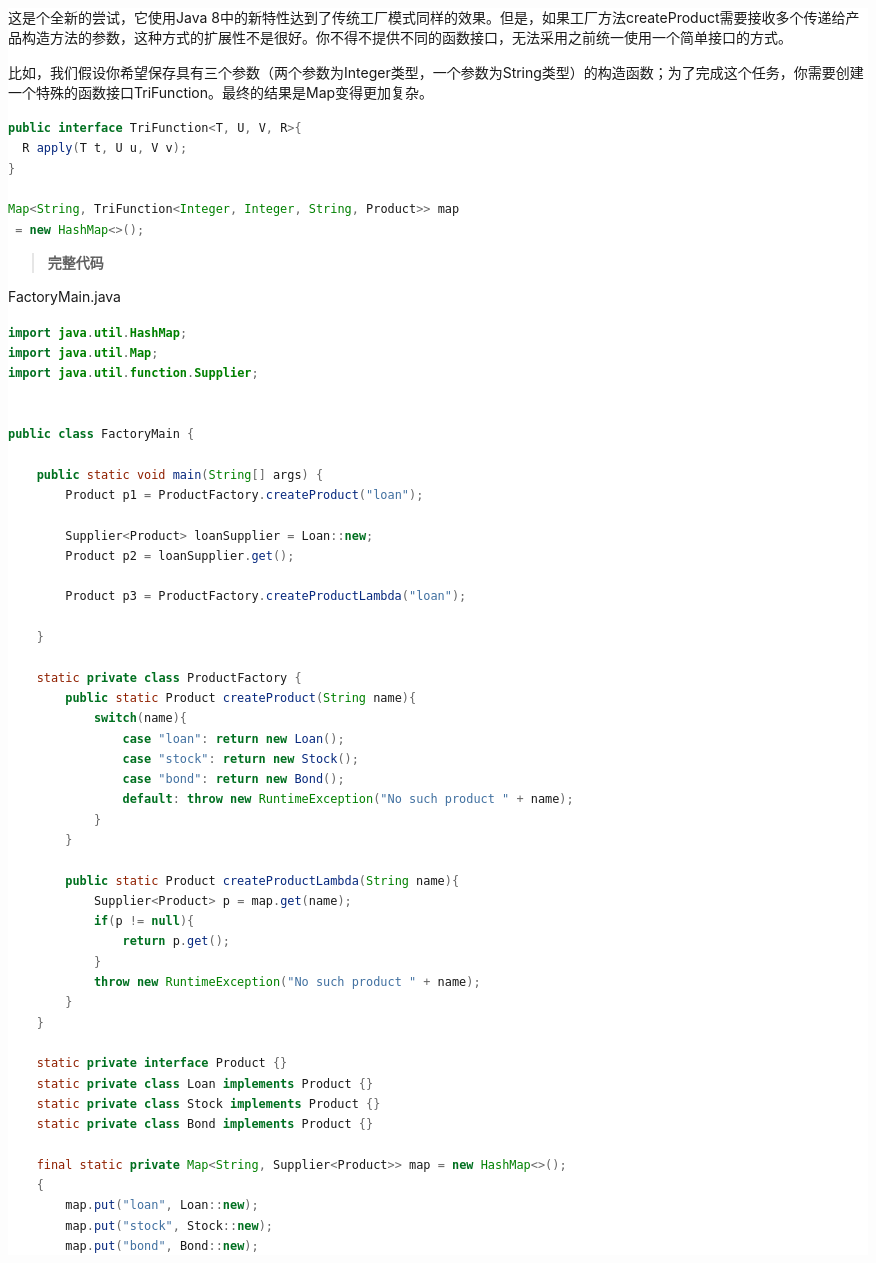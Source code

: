 这是个全新的尝试，它使用Java 8中的新特性达到了传统工厂模式同样的效果。但是，如果工厂方法createProduct需要接收多个传递给产品构造方法的参数，这种方式的扩展性不是很好。你不得不提供不同的函数接口，无法采用之前统一使用一个简单接口的方式。

比如，我们假设你希望保存具有三个参数（两个参数为Integer类型，一个参数为String类型）的构造函数；为了完成这个任务，你需要创建一个特殊的函数接口TriFunction。最终的结果是Map变得更加复杂。

```java
public interface TriFunction<T, U, V, R>{ 
  R apply(T t, U u, V v); 
} 

Map<String, TriFunction<Integer, Integer, String, Product>> map 
 = new HashMap<>();
```

> **完整代码**

FactoryMain.java

```java
import java.util.HashMap;
import java.util.Map;
import java.util.function.Supplier;


public class FactoryMain {

    public static void main(String[] args) {
        Product p1 = ProductFactory.createProduct("loan");

        Supplier<Product> loanSupplier = Loan::new;
        Product p2 = loanSupplier.get();

        Product p3 = ProductFactory.createProductLambda("loan");

    }

    static private class ProductFactory {
        public static Product createProduct(String name){
            switch(name){
                case "loan": return new Loan();
                case "stock": return new Stock();
                case "bond": return new Bond();
                default: throw new RuntimeException("No such product " + name);
            }
        }

        public static Product createProductLambda(String name){
            Supplier<Product> p = map.get(name);
            if(p != null){
                return p.get();
            }
            throw new RuntimeException("No such product " + name);
        }
    }

    static private interface Product {}
    static private class Loan implements Product {}
    static private class Stock implements Product {}
    static private class Bond implements Product {}

    final static private Map<String, Supplier<Product>> map = new HashMap<>();
    {
        map.put("loan", Loan::new);
        map.put("stock", Stock::new);
        map.put("bond", Bond::new);
```